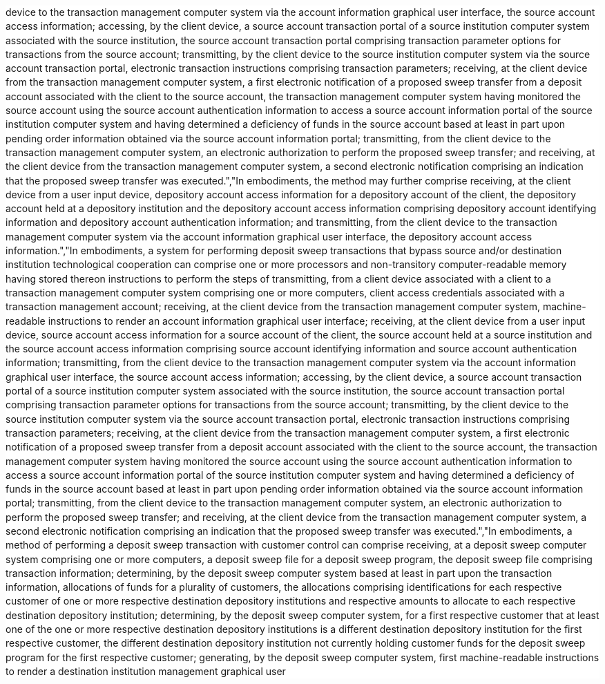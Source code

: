 device to the transaction management computer system via the account information graphical user interface, the source account access information; accessing, by the client device, a source account transaction portal of a source institution computer system associated with the source institution, the source account transaction portal comprising transaction parameter options for transactions from the source account; transmitting, by the client device to the source institution computer system via the source account transaction portal, electronic transaction instructions comprising transaction parameters; receiving, at the client device from the transaction management computer system, a first electronic notification of a proposed sweep transfer from a deposit account associated with the client to the source account, the transaction management computer system having monitored the source account using the source account authentication information to access a source account information portal of the source institution computer system and having determined a deficiency of funds in the source account based at least in part upon pending order information obtained via the source account information portal; transmitting, from the client device to the transaction management computer system, an electronic authorization to perform the proposed sweep transfer; and receiving, at the client device from the transaction management computer system, a second electronic notification comprising an indication that the proposed sweep transfer was executed.","In embodiments, the method may further comprise receiving, at the client device from a user input device, depository account access information for a depository account of the client, the depository account held at a depository institution and the depository account access information comprising depository account identifying information and depository account authentication information; and transmitting, from the client device to the transaction management computer system via the account information graphical user interface, the depository account access information.","In embodiments, a system for performing deposit sweep transactions that bypass source and\/or destination institution technological cooperation can comprise one or more processors and non-transitory computer-readable memory having stored thereon instructions to perform the steps of transmitting, from a client device associated with a client to a transaction management computer system comprising one or more computers, client access credentials associated with a transaction management account; receiving, at the client device from the transaction management computer system, machine-readable instructions to render an account information graphical user interface; receiving, at the client device from a user input device, source account access information for a source account of the client, the source account held at a source institution and the source account access information comprising source account identifying information and source account authentication information; transmitting, from the client device to the transaction management computer system via the account information graphical user interface, the source account access information; accessing, by the client device, a source account transaction portal of a source institution computer system associated with the source institution, the source account transaction portal comprising transaction parameter options for transactions from the source account; transmitting, by the client device to the source institution computer system via the source account transaction portal, electronic transaction instructions comprising transaction parameters; receiving, at the client device from the transaction management computer system, a first electronic notification of a proposed sweep transfer from a deposit account associated with the client to the source account, the transaction management computer system having monitored the source account using the source account authentication information to access a source account information portal of the source institution computer system and having determined a deficiency of funds in the source account based at least in part upon pending order information obtained via the source account information portal; transmitting, from the client device to the transaction management computer system, an electronic authorization to perform the proposed sweep transfer; and receiving, at the client device from the transaction management computer system, a second electronic notification comprising an indication that the proposed sweep transfer was executed.","In embodiments, a method of performing a deposit sweep transaction with customer control can comprise receiving, at a deposit sweep computer system comprising one or more computers, a deposit sweep file for a deposit sweep program, the deposit sweep file comprising transaction information; determining, by the deposit sweep computer system based at least in part upon the transaction information, allocations of funds for a plurality of customers, the allocations comprising identifications for each respective customer of one or more respective destination depository institutions and respective amounts to allocate to each respective destination depository institution; determining, by the deposit sweep computer system, for a first respective customer that at least one of the one or more respective destination depository institutions is a different destination depository institution for the first respective customer, the different destination depository institution not currently holding customer funds for the deposit sweep program for the first respective customer; generating, by the deposit sweep computer system, first machine-readable instructions to render a destination institution management graphical user